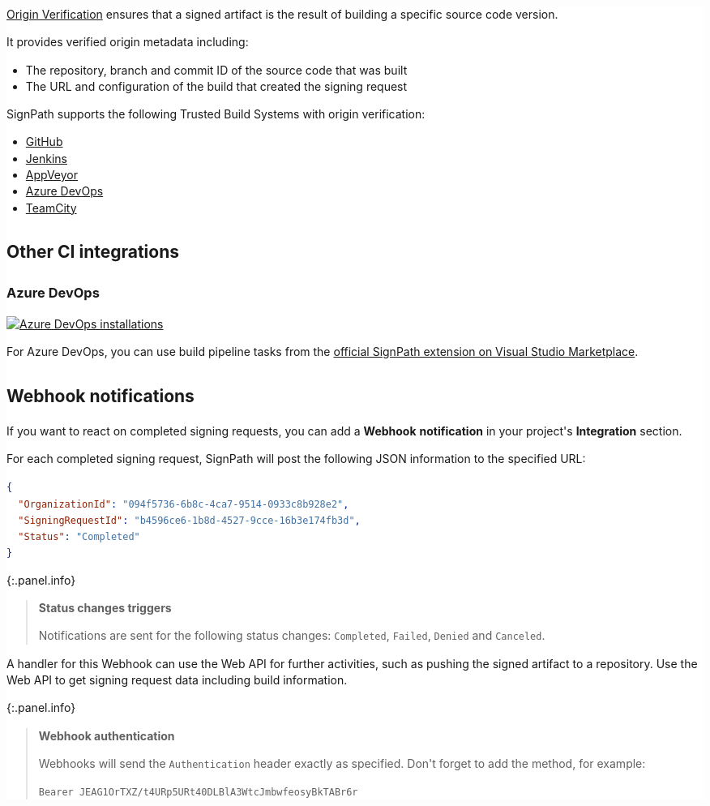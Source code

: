 [Origin Verification](origin-verification) ensures that a signed artifact is the result of building a specific source code version.

It provides verified origin metadata including:

* The repository, branch and commit ID of the source code that was built
* The URL and configuration of the build that created the signing request

SignPath supports the following Trusted Build Systems with origin verification:

* [GitHub](trusted-build-systems/github)
* [Jenkins](trusted-build-systems/jenkins)
* [AppVeyor](trusted-build-systems/appveyor)
* [Azure DevOps](trusted-build-systems/azure-devops)
* [TeamCity](trusted-build-systems/teamcity)

## Other CI integrations

### Azure DevOps

[![Azure DevOps installations](https://img.shields.io/visual-studio-marketplace/azure-devops/installs/total/SignPath.signpath-tasks?color=blue&label=Visual+Studio+Marketplace+installs)](https://marketplace.visualstudio.com/items?itemName=SignPath.signpath-tasks)

For Azure DevOps, you can use build pipeline tasks from the [official SignPath extension on Visual Studio Marketplace](https://marketplace.visualstudio.com/items?itemName=SignPath.signpath-tasks).

## Webhook notifications

If you want to react on completed signing requests, you can add a **Webhook** **notification** in your project's **Integration** section.

For each completed signing request, SignPath will post the following JSON information to the specified URL:

~~~ json
{
  "OrganizationId": "094f5736-6b8c-4ca7-9514-0933c8b928e2",
  "SigningRequestId": "b4596ce6-1b8d-4527-9cce-16b3e174fb3d",
  "Status": "Completed"
}
~~~


{:.panel.info}
> **Status changes triggers**
> 
> Notifications are sent for the following status changes: `Completed`, `Failed`, `Denied` and `Canceled`.

A handler for this Webhook can use the Web API for further activities, such as pushing the signed artifact to a repository. Use the Web API to get signing request data including build information.

{:.panel.info}
> **Webhook authentication**
>
> Webhooks will send the `Authentication` header exactly as specified. Don't forget to add the method, for example:
>
> `Bearer JEAG1OrTXZ/t4URp5URt40DLBlA3WtcJmbwfeosyBkTABr6r`
